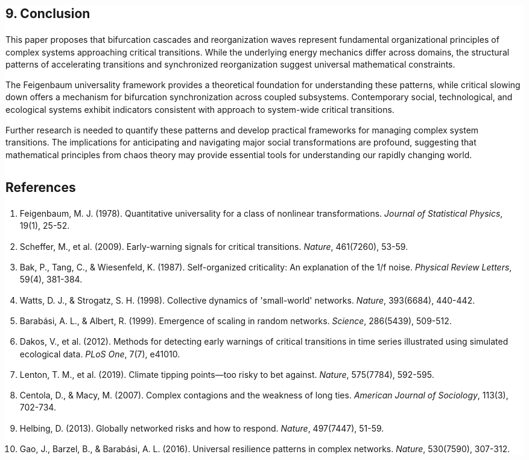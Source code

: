 ## 9. Conclusion

This paper proposes that bifurcation cascades and reorganization waves represent fundamental organizational principles of complex systems approaching critical transitions. While the underlying energy mechanics differ across domains, the structural patterns of accelerating transitions and synchronized reorganization suggest universal mathematical constraints.

The Feigenbaum universality framework provides a theoretical foundation for understanding these patterns, while critical slowing down offers a mechanism for bifurcation synchronization across coupled subsystems. Contemporary social, technological, and ecological systems exhibit indicators consistent with approach to system-wide critical transitions.

Further research is needed to quantify these patterns and develop practical frameworks for managing complex system transitions. The implications for anticipating and navigating major social transformations are profound, suggesting that mathematical principles from chaos theory may provide essential tools for understanding our rapidly changing world.

## References

1. Feigenbaum, M. J. (1978). Quantitative universality for a class of nonlinear transformations. *Journal of Statistical Physics*, 19(1), 25-52.

2. Scheffer, M., et al. (2009). Early-warning signals for critical transitions. *Nature*, 461(7260), 53-59.

3. Bak, P., Tang, C., & Wiesenfeld, K. (1987). Self-organized criticality: An explanation of the 1/f noise. *Physical Review Letters*, 59(4), 381-384.

4. Watts, D. J., & Strogatz, S. H. (1998). Collective dynamics of 'small-world' networks. *Nature*, 393(6684), 440-442.

5. Barabási, A. L., & Albert, R. (1999). Emergence of scaling in random networks. *Science*, 286(5439), 509-512.

6. Dakos, V., et al. (2012). Methods for detecting early warnings of critical transitions in time series illustrated using simulated ecological data. *PLoS One*, 7(7), e41010.

7. Lenton, T. M., et al. (2019). Climate tipping points—too risky to bet against. *Nature*, 575(7784), 592-595.

8. Centola, D., & Macy, M. (2007). Complex contagions and the weakness of long ties. *American Journal of Sociology*, 113(3), 702-734.

9. Helbing, D. (2013). Globally networked risks and how to respond. *Nature*, 497(7447), 51-59.

10. Gao, J., Barzel, B., & Barabási, A. L. (2016). Universal resilience patterns in complex networks. *Nature*, 530(7590), 307-312.